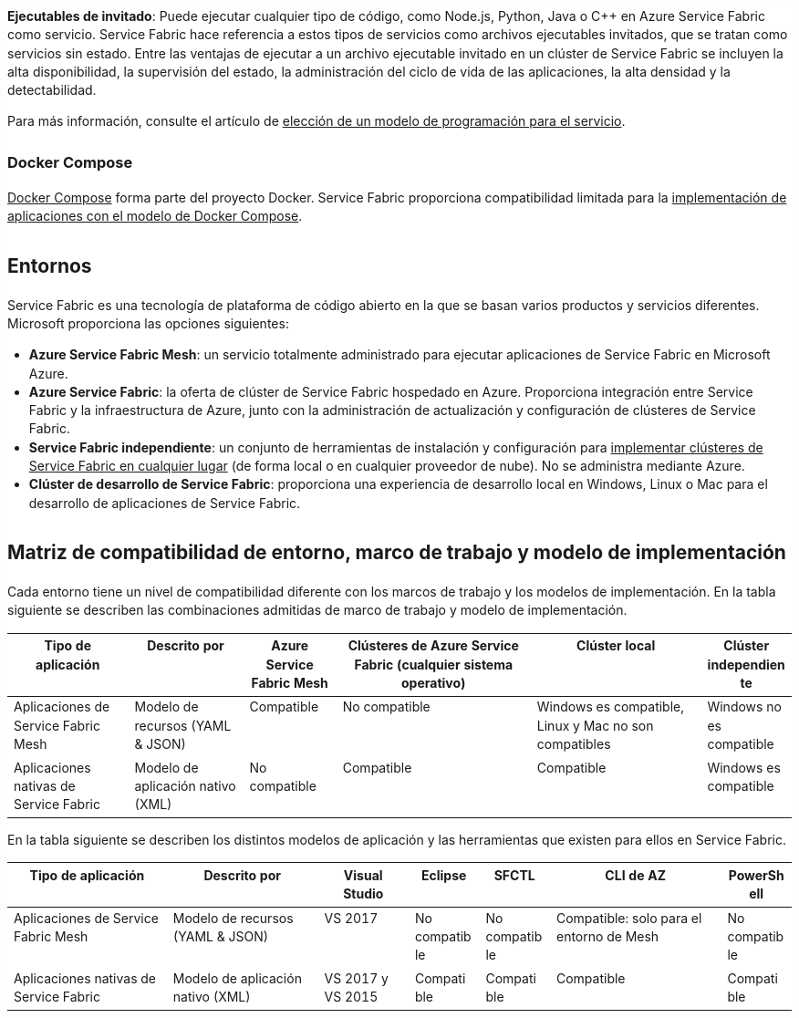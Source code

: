 **Ejecutables de invitado**: Puede ejecutar cualquier tipo de código, como Node.js, Python, Java o C++ en Azure Service Fabric como servicio. Service Fabric hace referencia a estos tipos de servicios como archivos ejecutables invitados, que se tratan como servicios sin estado. Entre las ventajas de ejecutar a un archivo ejecutable invitado en un clúster de Service Fabric se incluyen la alta disponibilidad, la supervisión del estado, la administración del ciclo de vida de las aplicaciones, la alta densidad y la detectabilidad.

Para más información, consulte el artículo de [elección de un modelo de programación para el servicio](service-fabric-choose-framework.md).

### <a name="docker-compose"></a>Docker Compose 

[Docker Compose](https://docs.docker.com/compose/) forma parte del proyecto Docker. Service Fabric proporciona compatibilidad limitada para la [implementación de aplicaciones con el modelo de Docker Compose](service-fabric-docker-compose.md).

## <a name="environments"></a>Entornos

Service Fabric es una tecnología de plataforma de código abierto en la que se basan varios productos y servicios diferentes. Microsoft proporciona las opciones siguientes:

 - **Azure Service Fabric Mesh**: un servicio totalmente administrado para ejecutar aplicaciones de Service Fabric en Microsoft Azure.
 - **Azure Service Fabric**: la oferta de clúster de Service Fabric hospedado en Azure. Proporciona integración entre Service Fabric y la infraestructura de Azure, junto con la administración de actualización y configuración de clústeres de Service Fabric.
 - **Service Fabric independiente**: un conjunto de herramientas de instalación y configuración para [implementar clústeres de Service Fabric en cualquier lugar](./service-fabric-deploy-anywhere.md) (de forma local o en cualquier proveedor de nube). No se administra mediante Azure.
 - **Clúster de desarrollo de Service Fabric**: proporciona una experiencia de desarrollo local en Windows, Linux o Mac para el desarrollo de aplicaciones de Service Fabric.

## <a name="environment-framework-and-deployment-model-support-matrix"></a>Matriz de compatibilidad de entorno, marco de trabajo y modelo de implementación

Cada entorno tiene un nivel de compatibilidad diferente con los marcos de trabajo y los modelos de implementación. En la tabla siguiente se describen las combinaciones admitidas de marco de trabajo y modelo de implementación.

| Tipo de aplicación | Descrito por | Azure Service Fabric Mesh | Clústeres de Azure Service Fabric (cualquier sistema operativo)| Clúster local | Clúster independiente |
|---|---|---|---|---|---|
| Aplicaciones de Service Fabric Mesh | Modelo de recursos (YAML & JSON) | Compatible |No compatible | Windows es compatible, Linux y Mac no son compatibles | Windows no es compatible |
|Aplicaciones nativas de Service Fabric | Modelo de aplicación nativo (XML) | No compatible| Compatible|Compatible|Windows es compatible|

En la tabla siguiente se describen los distintos modelos de aplicación y las herramientas que existen para ellos en Service Fabric.

| Tipo de aplicación | Descrito por | Visual Studio | Eclipse | SFCTL | CLI de AZ | PowerShell|
|---|---|---|---|---|---|---|
| Aplicaciones de Service Fabric Mesh | Modelo de recursos (YAML & JSON) | VS 2017 |No compatible |No compatible | Compatible: solo para el entorno de Mesh | No compatible|
|Aplicaciones nativas de Service Fabric | Modelo de aplicación nativo (XML) | VS 2017 y VS 2015| Compatible|Compatible|Compatible|Compatible|
